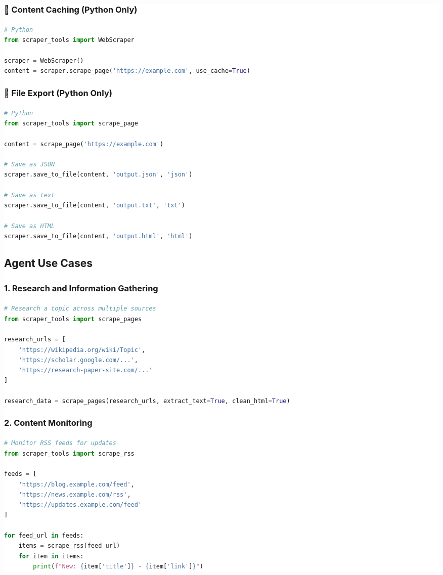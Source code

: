 ### 💾 Content Caching (Python Only)
```python
# Python
from scraper_tools import WebScraper

scraper = WebScraper()
content = scraper.scrape_page('https://example.com', use_cache=True)
```

### 📁 File Export (Python Only)
```python
# Python
from scraper_tools import scrape_page

content = scrape_page('https://example.com')

# Save as JSON
scraper.save_to_file(content, 'output.json', 'json')

# Save as text
scraper.save_to_file(content, 'output.txt', 'txt')

# Save as HTML
scraper.save_to_file(content, 'output.html', 'html')
```

## Agent Use Cases

### 1. Research and Information Gathering
```python
# Research a topic across multiple sources
from scraper_tools import scrape_pages

research_urls = [
    'https://wikipedia.org/wiki/Topic',
    'https://scholar.google.com/...',
    'https://research-paper-site.com/...'
]

research_data = scrape_pages(research_urls, extract_text=True, clean_html=True)
```

### 2. Content Monitoring
```python
# Monitor RSS feeds for updates
from scraper_tools import scrape_rss

feeds = [
    'https://blog.example.com/feed',
    'https://news.example.com/rss',
    'https://updates.example.com/feed'
]

for feed_url in feeds:
    items = scrape_rss(feed_url)
    for item in items:
        print(f"New: {item['title']} - {item['link']}")
```
